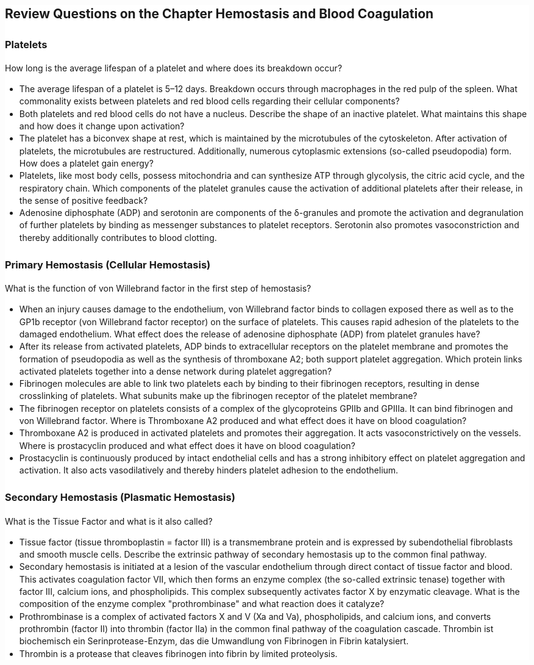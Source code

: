 ## Review Questions on the Chapter Hemostasis and Blood Coagulation
### Platelets

How long is the average lifespan of a platelet and where does its breakdown occur?
- The average lifespan of a platelet is 5–12 days. Breakdown occurs through macrophages in the red pulp of the spleen.
What commonality exists between platelets and red blood cells regarding their cellular components?
- Both platelets and red blood cells do not have a nucleus.
Describe the shape of an inactive platelet. What maintains this shape and how does it change upon activation?
- The platelet has a biconvex shape at rest, which is maintained by the microtubules of the cytoskeleton. After activation of platelets, the microtubules are restructured. Additionally, numerous cytoplasmic extensions (so-called pseudopodia) form.
How does a platelet gain energy?
- Platelets, like most body cells, possess mitochondria and can synthesize ATP through glycolysis, the citric acid cycle, and the respiratory chain.
Which components of the platelet granules cause the activation of additional platelets after their release, in the sense of positive feedback?
- Adenosine diphosphate (ADP) and serotonin are components of the δ-granules and promote the activation and degranulation of further platelets by binding as messenger substances to platelet receptors. Serotonin also promotes vasoconstriction and thereby additionally contributes to blood clotting.
### Primary Hemostasis (Cellular Hemostasis)

What is the function of von Willebrand factor in the first step of hemostasis?
- When an injury causes damage to the endothelium, von Willebrand factor binds to collagen exposed there as well as to the GP1b receptor (von Willebrand factor receptor) on the surface of platelets. This causes rapid adhesion of the platelets to the damaged endothelium.
What effect does the release of adenosine diphosphate (ADP) from platelet granules have?
- After its release from activated platelets, ADP binds to extracellular receptors on the platelet membrane and promotes the formation of pseudopodia as well as the synthesis of thromboxane A2; both support platelet aggregation.
Which protein links activated platelets together into a dense network during platelet aggregation?
- Fibrinogen molecules are able to link two platelets each by binding to their fibrinogen receptors, resulting in dense crosslinking of platelets.
What subunits make up the fibrinogen receptor of the platelet membrane?
- The fibrinogen receptor on platelets consists of a complex of the glycoproteins GPIIb and GPIIIa. It can bind fibrinogen and von Willebrand factor.
Where is Thromboxane A2 produced and what effect does it have on blood coagulation?
- Thromboxane A2 is produced in activated platelets and promotes their aggregation. It acts vasoconstrictively on the vessels.
Where is prostacyclin produced and what effect does it have on blood coagulation?
- Prostacyclin is continuously produced by intact endothelial cells and has a strong inhibitory effect on platelet aggregation and activation. It also acts vasodilatively and thereby hinders platelet adhesion to the endothelium.
### Secondary Hemostasis (Plasmatic Hemostasis)

What is the Tissue Factor and what is it also called?
- Tissue factor (tissue thromboplastin = factor III) is a transmembrane protein and is expressed by subendothelial fibroblasts and smooth muscle cells.
Describe the extrinsic pathway of secondary hemostasis up to the common final pathway.
- Secondary hemostasis is initiated at a lesion of the vascular endothelium through direct contact of tissue factor and blood. This activates coagulation factor VII, which then forms an enzyme complex (the so-called extrinsic tenase) together with factor III, calcium ions, and phospholipids. This complex subsequently activates factor X by enzymatic cleavage.
What is the composition of the enzyme complex "prothrombinase" and what reaction does it catalyze?
- Prothrombinase is a complex of activated factors X and V (Xa and Va), phospholipids, and calcium ions, and converts prothrombin (factor II) into thrombin (factor IIa) in the common final pathway of the coagulation cascade.
Thrombin ist biochemisch ein Serinprotease-Enzym, das die Umwandlung von Fibrinogen in Fibrin katalysiert.
- Thrombin is a protease that cleaves fibrinogen into fibrin by limited proteolysis.